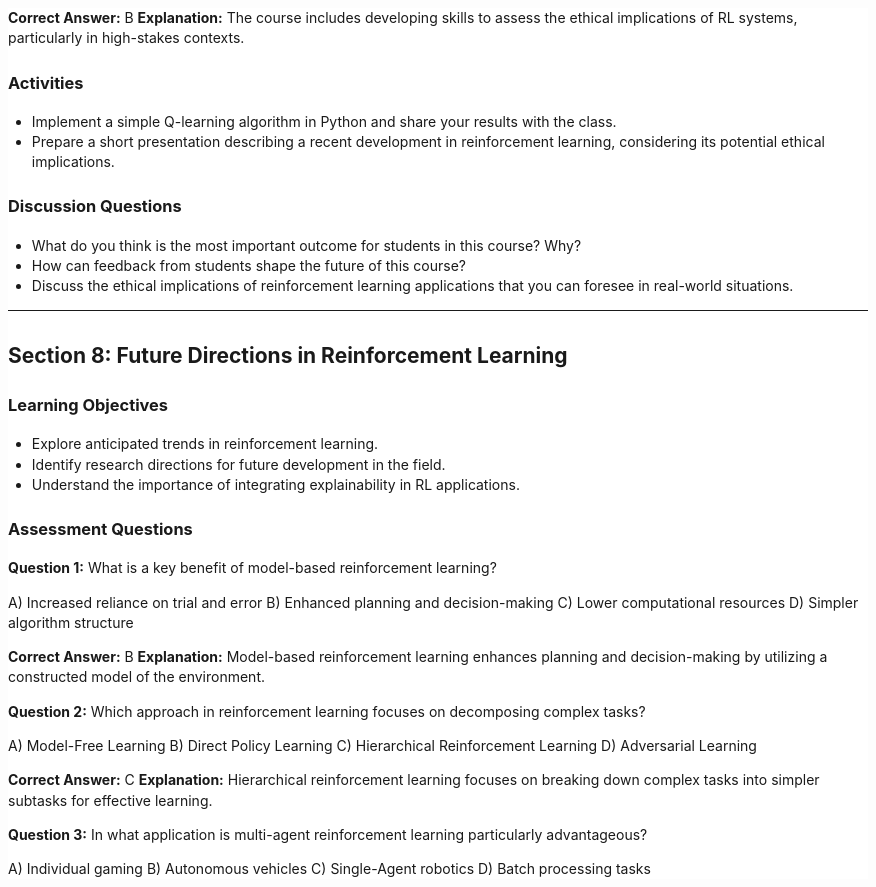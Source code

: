 **Correct Answer:** B
**Explanation:** The course includes developing skills to assess the ethical implications of RL systems, particularly in high-stakes contexts.

### Activities
- Implement a simple Q-learning algorithm in Python and share your results with the class.
- Prepare a short presentation describing a recent development in reinforcement learning, considering its potential ethical implications.

### Discussion Questions
- What do you think is the most important outcome for students in this course? Why?
- How can feedback from students shape the future of this course?
- Discuss the ethical implications of reinforcement learning applications that you can foresee in real-world situations.

---

## Section 8: Future Directions in Reinforcement Learning

### Learning Objectives
- Explore anticipated trends in reinforcement learning.
- Identify research directions for future development in the field.
- Understand the importance of integrating explainability in RL applications.

### Assessment Questions

**Question 1:** What is a key benefit of model-based reinforcement learning?

  A) Increased reliance on trial and error
  B) Enhanced planning and decision-making
  C) Lower computational resources
  D) Simpler algorithm structure

**Correct Answer:** B
**Explanation:** Model-based reinforcement learning enhances planning and decision-making by utilizing a constructed model of the environment.

**Question 2:** Which approach in reinforcement learning focuses on decomposing complex tasks?

  A) Model-Free Learning
  B) Direct Policy Learning
  C) Hierarchical Reinforcement Learning
  D) Adversarial Learning

**Correct Answer:** C
**Explanation:** Hierarchical reinforcement learning focuses on breaking down complex tasks into simpler subtasks for effective learning.

**Question 3:** In what application is multi-agent reinforcement learning particularly advantageous?

  A) Individual gaming
  B) Autonomous vehicles
  C) Single-Agent robotics
  D) Batch processing tasks
